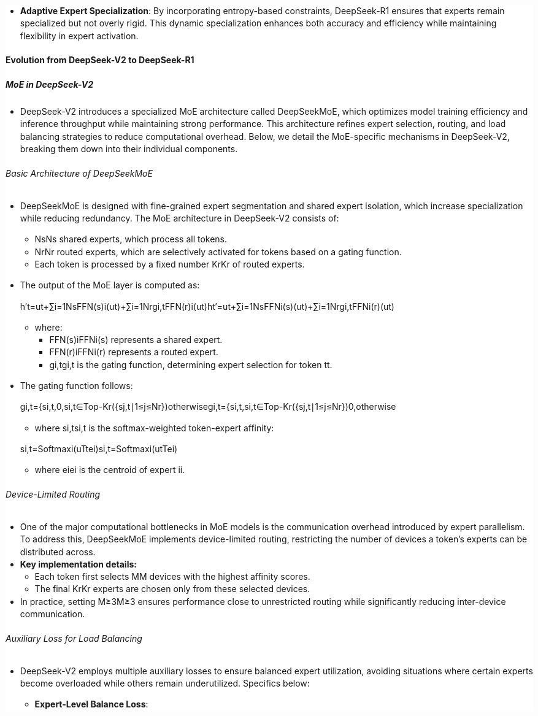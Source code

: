 - **Adaptive Expert Specialization**: By incorporating entropy-based constraints, DeepSeek-R1 ensures that experts remain specialized but not overly rigid. This dynamic specialization enhances both accuracy and efficiency while maintaining flexibility in expert activation.
    

#### Evolution from DeepSeek-V2 to DeepSeek-R1

##### MoE in DeepSeek-V2

- DeepSeek-V2 introduces a specialized MoE architecture called DeepSeekMoE, which optimizes model training efficiency and inference throughput while maintaining strong performance. This architecture refines expert selection, routing, and load balancing strategies to reduce computational overhead. Below, we detail the MoE-specific mechanisms in DeepSeek-V2, breaking them down into their individual components.

###### Basic Architecture of DeepSeekMoE

- DeepSeekMoE is designed with fine-grained expert segmentation and shared expert isolation, which increase specialization while reducing redundancy. The MoE architecture in DeepSeek-V2 consists of:
    - NsNs shared experts, which process all tokens.
    - NrNr routed experts, which are selectively activated for tokens based on a gating function.
    - Each token is processed by a fixed number KrKr of routed experts.
- The output of the MoE layer is computed as:
    
    h′t=ut+∑i=1NsFFN(s)i(ut)+∑i=1Nrgi,tFFN(r)i(ut)ht′=ut+∑i=1NsFFNi(s)(ut)+∑i=1Nrgi,tFFNi(r)(ut)
    
    - where:
        - FFN(s)iFFNi(s) represents a shared expert.
        - FFN(r)iFFNi(r) represents a routed expert.
        - gi,tgi,t is the gating function, determining expert selection for token tt.
- The gating function follows:
    
    gi,t={si,t,0,si,t∈Top-Kr({sj,t∣1≤j≤Nr})otherwisegi,t={si,t,si,t∈Top-Kr({sj,t∣1≤j≤Nr})0,otherwise
    
    - where si,tsi,t is the softmax-weighted token-expert affinity:
    
    si,t=Softmaxi(uTtei)si,t=Softmaxi(utTei)
    
    - where eiei is the centroid of expert ii.

###### Device-Limited Routing

- One of the major computational bottlenecks in MoE models is the communication overhead introduced by expert parallelism. To address this, DeepSeekMoE implements device-limited routing, restricting the number of devices a token’s experts can be distributed across.
- **Key implementation details:**
    - Each token first selects MM devices with the highest affinity scores.
    - The final KrKr experts are chosen only from these selected devices.
- In practice, setting M≥3M≥3 ensures performance close to unrestricted routing while significantly reducing inter-device communication.

###### Auxiliary Loss for Load Balancing

- DeepSeek-V2 employs multiple auxiliary losses to ensure balanced expert utilization, avoiding situations where certain experts become overloaded while others remain underutilized. Specifics below:
    
    - **Expert-Level Balance Loss**:
        